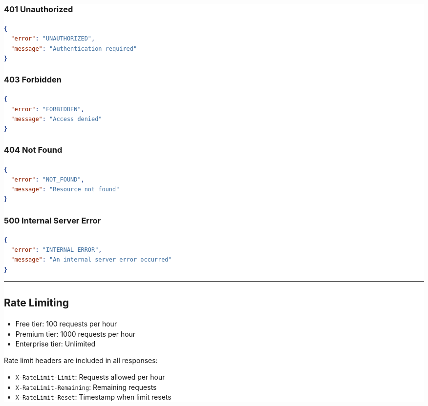 ### 401 Unauthorized
```json
{
  "error": "UNAUTHORIZED",
  "message": "Authentication required"
}
```

### 403 Forbidden
```json
{
  "error": "FORBIDDEN", 
  "message": "Access denied"
}
```

### 404 Not Found
```json
{
  "error": "NOT_FOUND",
  "message": "Resource not found"
}
```

### 500 Internal Server Error
```json
{
  "error": "INTERNAL_ERROR",
  "message": "An internal server error occurred"
}
```

---

## Rate Limiting

- Free tier: 100 requests per hour
- Premium tier: 1000 requests per hour  
- Enterprise tier: Unlimited

Rate limit headers are included in all responses:
- `X-RateLimit-Limit`: Requests allowed per hour
- `X-RateLimit-Remaining`: Remaining requests
- `X-RateLimit-Reset`: Timestamp when limit resets
